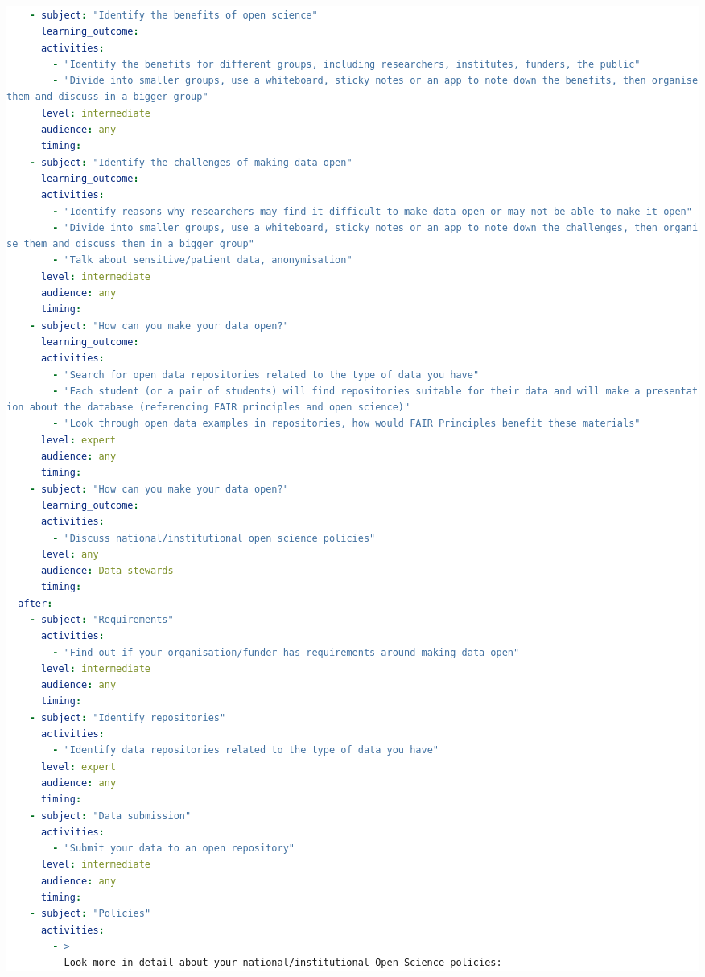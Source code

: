 ```yaml
    - subject: "Identify the benefits of open science"
      learning_outcome: 
      activities: 
        - "Identify the benefits for different groups, including researchers, institutes, funders, the public"
        - "Divide into smaller groups, use a whiteboard, sticky notes or an app to note down the benefits, then organise them and discuss in a bigger group"
      level: intermediate 
      audience: any
      timing: 
    - subject: "Identify the challenges of making data open"
      learning_outcome: 
      activities: 
        - "Identify reasons why researchers may find it difficult to make data open or may not be able to make it open"
        - "Divide into smaller groups, use a whiteboard, sticky notes or an app to note down the challenges, then organise them and discuss them in a bigger group"
        - "Talk about sensitive/patient data, anonymisation"
      level: intermediate 
      audience: any
      timing: 
    - subject: "How can you make your data open?"
      learning_outcome: 
      activities: 
        - "Search for open data repositories related to the type of data you have"
        - "Each student (or a pair of students) will find repositories suitable for their data and will make a presentation about the database (referencing FAIR principles and open science)"
        - "Look through open data examples in repositories, how would FAIR Principles benefit these materials"
      level: expert 
      audience: any
      timing: 
    - subject: "How can you make your data open?"
      learning_outcome: 
      activities: 
        - "Discuss national/institutional open science policies"
      level: any 
      audience: Data stewards
      timing: 
  after:
    - subject: "Requirements"
      activities: 
        - "Find out if your organisation/funder has requirements around making data open"
      level: intermediate 
      audience: any
      timing: 
    - subject: "Identify repositories"
      activities: 
        - "Identify data repositories related to the type of data you have"
      level: expert 
      audience: any
      timing: 
    - subject: "Data submission"
      activities: 
        - "Submit your data to an open repository"
      level: intermediate 
      audience: any
      timing: 
    - subject: "Policies"
      activities: 
        - > 
          Look more in detail about your national/institutional Open Science policies:
```